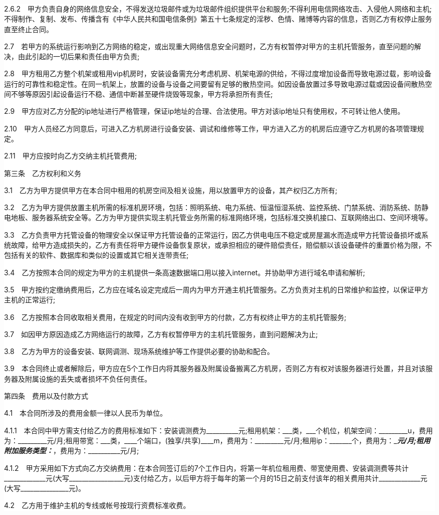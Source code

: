 
2.6.2　甲方负责自身的网络信息安全，不得发送垃圾邮件或为垃圾邮件组织提供平台和服务;不得利用电信网络攻击、入侵他人网络和主机;不得制作、复制、发布、传播含有《中华人民共和国电信条例》第五十七条规定的淫秽、色情、赌博等内容的信息，否则乙方有权停止服务直至终止合同。


2.7　若甲方的系统运行影响到乙方网络的稳定，或出现重大网络信息安全问题时，乙方有权暂停对甲方的主机托管服务，直至问题的解决，由此引起的一切后果和责任由甲方负责;


2.8　甲方租用乙方整个机架或租用vip机房时，安装设备需充分考虑机房、机架电源的供给，不得过度增加设备而导致电源过载，影响设备运行的可靠性和稳定性。在同一机架上，放置的设备与设备之间要留有足够的散热空间。如因设备放置过多导致电源过载或因设备间散热空间不够等原因引起设备运行不稳、通信中断甚至硬件烧毁等现象，甲方将承担所有责任;


2.9　甲方应对乙方分配的ip地址进行严格管理，保证ip地址的合理、合法使用。甲方对该ip地址只有使用权，不可转让他人使用。


2.10　甲方人员经乙方同意后，可进入乙方机房进行设备安装、调试和维修等工作，甲方进入乙方的机房后应遵守乙方机房的各项管理规定。


2.11　甲方应按时向乙方交纳主机托管费用;


第三条　乙方权利和义务


3.1　乙方为甲方提供甲方在本合同中租用的机房空间及相关设施，用以放置甲方的设备，其产权归乙方所有;


3.2　乙方为甲方提供放置主机所需的标准机房环境，包括：照明系统、电力系统、恒温恒湿系统、监控系统、门禁系统、消防系统、防静电地板、服务器系统安全等。乙方为甲方提供实现主机托管业务所需的标准网络环境，包括标准交换机接口、互联网络出口、空间环境等。


3.3　乙方负责甲方托管设备的物理安全以保证甲方托管设备的正常运行，因乙方供电电压不稳定或房屋漏水而造成甲方托管设备损坏或系统故障，给甲方造成损失的，乙方有责任将甲方硬件设备恢复原状，或承担相应的硬件赔偿责任，赔偿额以该设备硬件的重置价格为限，不包括有关的软件、数据库和类似的设置或其它相关连带责任;


3.4　乙方按照本合同的规定为甲方的主机提供一条高速数据端口用以接入internet。并协助甲方进行域名申请和解析;


3.5　甲方按约定缴纳费用后，乙方应在域名设定完成后一周内为甲方开通主机托管服务。乙方负责对主机的日常维护和监控，以保证甲方主机的正常运行;


3.6　乙方按照本合同收取相关费用，在规定的时间内没有收到甲方的付款，乙方有权终止甲方的主机托管服务;


3.7　如因甲方原因造成乙方网络运行的故障，乙方有权暂停甲方的主机托管服务，直到问题解决为止;


3.8　乙方为甲方的设备安装、联网调测、现场系统维护等工作提供必要的协助和配合。


3.9　本合同终止或者解除后，甲方应在5个工作日内将其服务器及附属设备搬离乙方机房，否则乙方有权对该服务器进行处置，并且对该服务器及附属设施的丢失或者损坏不负任何责任。


第四条　费用以及付款方式


4.1　本合同所涉及的费用金额一律以人民币为单位。


4.1.1　本合同中甲方需支付给乙方的费用标准如下：安装调测费为__________元;租用机架：___类，___个机位，机架空间：_________u，费用为：_________元/月;租用带宽：___类，____个端口，(独享/共享)____m，费用为：_________元/月;租用ip：_______个，费用为：____________元/月;租用附加服务类型：___________，费用为：__________元/月;


4.1.2　甲方采用如下方式向乙方交纳费用：在本合同签订后的7个工作日内，将第一年机位租用费、带宽使用费、安装调测费等共计_____________元(大写_________________元)支付给乙方，以后甲方将于每年的第一个月的15日之前支付该年的相关费用共计_____________元(大写_______________元)。


4.2　乙方用于维护主机的专线或帐号按现行资费标准收费。
